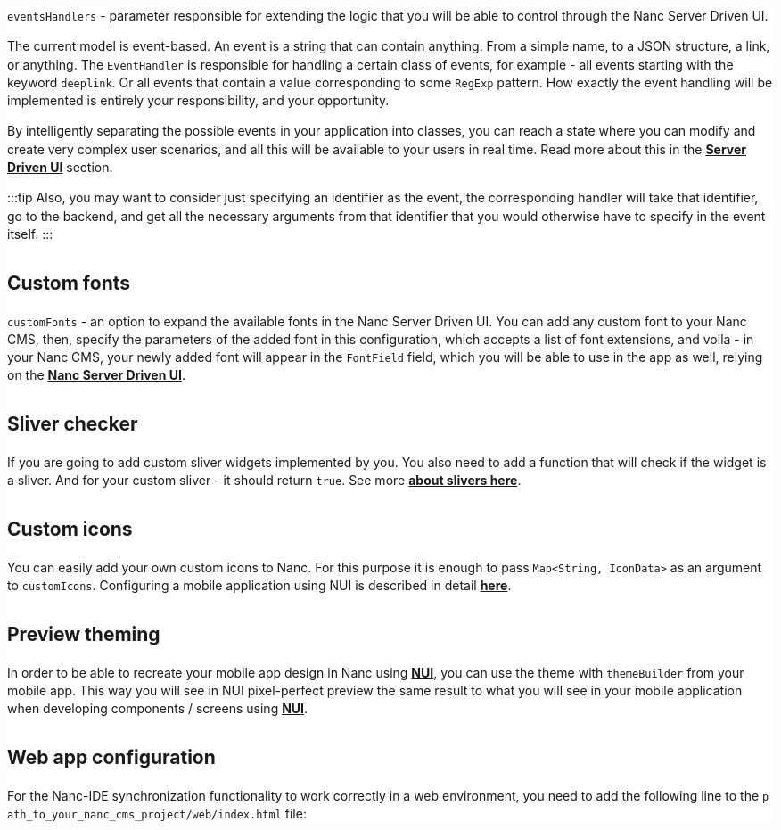 `eventsHandlers` - parameter responsible for extending the logic that you will be able to control through the Nanc Server Driven UI.

The current model is event-based. An event is a string that can contain anything. From a simple name, to a JSON structure, a link, or anything. The `EventHandler` is responsible for handling a certain class of events, for example - all events starting with the keyword `deeplink`. Or all events that contain a value corresponding to some `RegExp` pattern. How exactly the event handling will be implemented is entirely your responsibility, and your opportunity.

By intelligently separating the possible events in your application into classes, you can reach a state where you can modify and create very complex user scenarios, and all this will be available to your users in real time. Read more about this in the **[Server Driven UI](nui/backend_driven_ui.md)** section.

:::tip
Also, you may want to consider just specifying an identifier as the event, the corresponding handler will take that identifier, go to the backend, and get all the necessary arguments from that identifier that you would otherwise have to specify in the event itself.
:::

## Custom fonts

`customFonts` - an option to expand the available fonts in the Nanc Server Driven UI. You can add any custom font to your Nanc CMS, then, specify the parameters of the added font in this configuration, which accepts a list of font extensions, and voila - in your Nanc CMS, your newly added font will appear in the `FontField` field, which you will be able to use in the app as well, relying on the **[Nanc Server Driven UI](nui/backend_driven_ui)**.

## Sliver checker

If you are going to add custom sliver widgets implemented by you. You also need to add a function that will check if the widget is a sliver. And for your custom sliver - it should return `true`. See more **[about slivers here](./nui/slivers)**.

## Custom icons

You can easily add your own custom icons to Nanc. For this purpose it is enough to pass `Map<String, IconData>` as an argument to `customIcons`. Configuring a mobile application using NUI is described in detail **[here](./mobile_app_configuring)**.

## Preview theming

In order to be able to recreate your mobile app design in Nanc using **[NUI](./nui/backend_driven_ui)**, you can use the theme with `themeBuilder` from your mobile app. This way you will see in NUI pixel-perfect preview the same result to what you will see in your mobile application when developing components / screens using **[NUI](./nui/backend_driven_ui)**.

## Web app configuration

For the Nanc-IDE synchronization functionality to work correctly in a web environment, you need to add the following line to the `path_to_your_nanc_cms_project/web/index.html` file:
